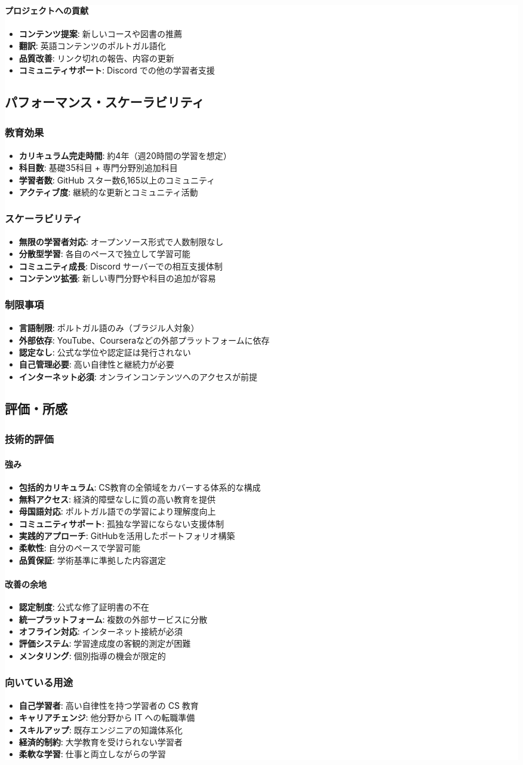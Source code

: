 #### プロジェクトへの貢献
- **コンテンツ提案**: 新しいコースや図書の推薦
- **翻訳**: 英語コンテンツのポルトガル語化
- **品質改善**: リンク切れの報告、内容の更新
- **コミュニティサポート**: Discord での他の学習者支援

## パフォーマンス・スケーラビリティ
### 教育効果
- **カリキュラム完走時間**: 約4年（週20時間の学習を想定）
- **科目数**: 基礎35科目 + 専門分野別追加科目
- **学習者数**: GitHub スター数6,165以上のコミュニティ
- **アクティブ度**: 継続的な更新とコミュニティ活動

### スケーラビリティ
- **無限の学習者対応**: オープンソース形式で人数制限なし
- **分散型学習**: 各自のペースで独立して学習可能
- **コミュニティ成長**: Discord サーバーでの相互支援体制
- **コンテンツ拡張**: 新しい専門分野や科目の追加が容易

### 制限事項
- **言語制限**: ポルトガル語のみ（ブラジル人対象）
- **外部依存**: YouTube、Courseraなどの外部プラットフォームに依存
- **認定なし**: 公式な学位や認定証は発行されない
- **自己管理必要**: 高い自律性と継続力が必要
- **インターネット必須**: オンラインコンテンツへのアクセスが前提

## 評価・所感
### 技術的評価
#### 強み
- **包括的カリキュラム**: CS教育の全領域をカバーする体系的な構成
- **無料アクセス**: 経済的障壁なしに質の高い教育を提供
- **母国語対応**: ポルトガル語での学習により理解度向上
- **コミュニティサポート**: 孤独な学習にならない支援体制
- **実践的アプローチ**: GitHubを活用したポートフォリオ構築
- **柔軟性**: 自分のペースで学習可能
- **品質保証**: 学術基準に準拠した内容選定

#### 改善の余地
- **認定制度**: 公式な修了証明書の不在
- **統一プラットフォーム**: 複数の外部サービスに分散
- **オフライン対応**: インターネット接続が必須
- **評価システム**: 学習達成度の客観的測定が困難
- **メンタリング**: 個別指導の機会が限定的

### 向いている用途
- **自己学習者**: 高い自律性を持つ学習者の CS 教育
- **キャリアチェンジ**: 他分野から IT への転職準備
- **スキルアップ**: 既存エンジニアの知識体系化
- **経済的制約**: 大学教育を受けられない学習者
- **柔軟な学習**: 仕事と両立しながらの学習
